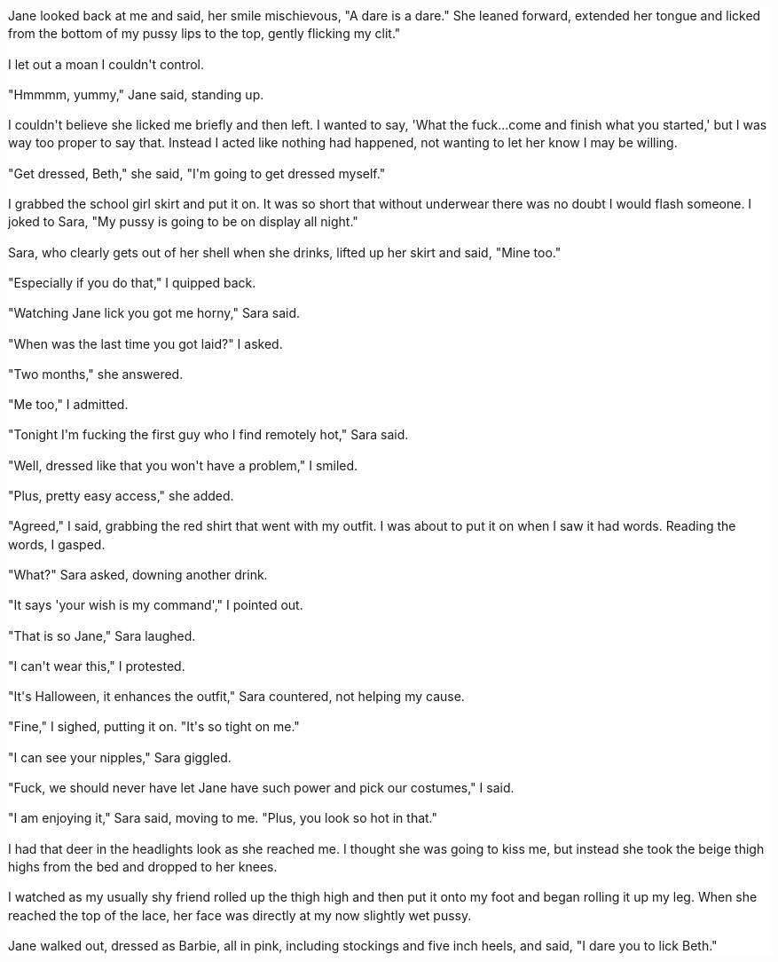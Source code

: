 Jane looked back at me and said, her smile mischievous, "A dare is a dare." She leaned forward, extended her tongue and licked from the bottom of my pussy lips to the top, gently flicking my clit." 

I let out a moan I couldn't control. 

"Hmmmm, yummy," Jane said, standing up. 

I couldn't believe she licked me briefly and then left. I wanted to say, 'What the fuck...come and finish what you started,' but I was way too proper to say that. Instead I acted like nothing had happened, not wanting to let her know I may be willing. 

"Get dressed, Beth," she said, "I'm going to get dressed myself." 

I grabbed the school girl skirt and put it on. It was so short that without underwear there was no doubt I would flash someone. I joked to Sara, "My pussy is going to be on display all night." 

Sara, who clearly gets out of her shell when she drinks, lifted up her skirt and said, "Mine too." 

"Especially if you do that," I quipped back. 

"Watching Jane lick you got me horny," Sara said. 

"When was the last time you got laid?" I asked. 

"Two months," she answered. 

"Me too," I admitted. 

"Tonight I'm fucking the first guy who I find remotely hot," Sara said. 

"Well, dressed like that you won't have a problem," I smiled. 

"Plus, pretty easy access," she added. 

"Agreed," I said, grabbing the red shirt that went with my outfit. I was about to put it on when I saw it had words. Reading the words, I gasped. 

"What?" Sara asked, downing another drink. 

"It says 'your wish is my command'," I pointed out. 

"That is so Jane," Sara laughed. 

"I can't wear this," I protested. 

"It's Halloween, it enhances the outfit," Sara countered, not helping my cause. 

"Fine," I sighed, putting it on. "It's so tight on me." 

"I can see your nipples," Sara giggled. 

"Fuck, we should never have let Jane have such power and pick our costumes," I said. 

"I am enjoying it," Sara said, moving to me. "Plus, you look so hot in that." 

I had that deer in the headlights look as she reached me. I thought she was going to kiss me, but instead she took the beige thigh highs from the bed and dropped to her knees. 

I watched as my usually shy friend rolled up the thigh high and then put it onto my foot and began rolling it up my leg. When she reached the top of the lace, her face was directly at my now slightly wet pussy. 

Jane walked out, dressed as Barbie, all in pink, including stockings and five inch heels, and said, "I dare you to lick Beth." 
